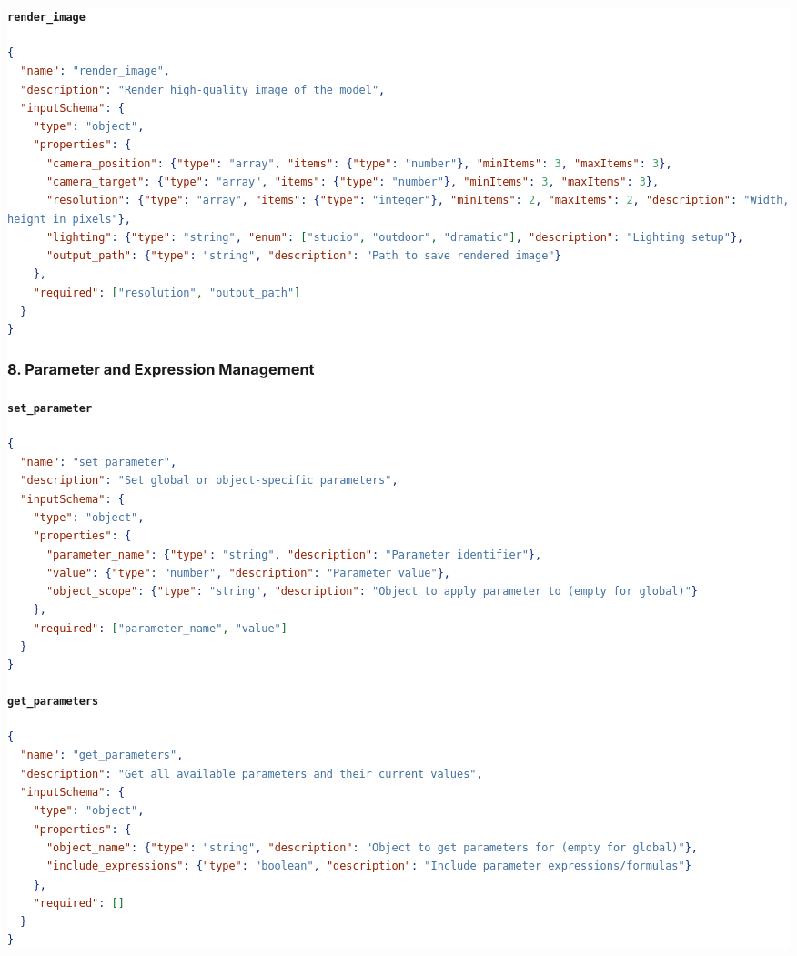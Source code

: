 #### `render_image`
```json
{
  "name": "render_image",
  "description": "Render high-quality image of the model",
  "inputSchema": {
    "type": "object",
    "properties": {
      "camera_position": {"type": "array", "items": {"type": "number"}, "minItems": 3, "maxItems": 3},
      "camera_target": {"type": "array", "items": {"type": "number"}, "minItems": 3, "maxItems": 3},
      "resolution": {"type": "array", "items": {"type": "integer"}, "minItems": 2, "maxItems": 2, "description": "Width, height in pixels"},
      "lighting": {"type": "string", "enum": ["studio", "outdoor", "dramatic"], "description": "Lighting setup"},
      "output_path": {"type": "string", "description": "Path to save rendered image"}
    },
    "required": ["resolution", "output_path"]
  }
}
```

### 8. **Parameter and Expression Management**

#### `set_parameter`
```json
{
  "name": "set_parameter",
  "description": "Set global or object-specific parameters",
  "inputSchema": {
    "type": "object",
    "properties": {
      "parameter_name": {"type": "string", "description": "Parameter identifier"},
      "value": {"type": "number", "description": "Parameter value"},
      "object_scope": {"type": "string", "description": "Object to apply parameter to (empty for global)"}
    },
    "required": ["parameter_name", "value"]
  }
}
```

#### `get_parameters`
```json
{
  "name": "get_parameters",
  "description": "Get all available parameters and their current values",
  "inputSchema": {
    "type": "object",
    "properties": {
      "object_name": {"type": "string", "description": "Object to get parameters for (empty for global)"},
      "include_expressions": {"type": "boolean", "description": "Include parameter expressions/formulas"}
    },
    "required": []
  }
}
```
